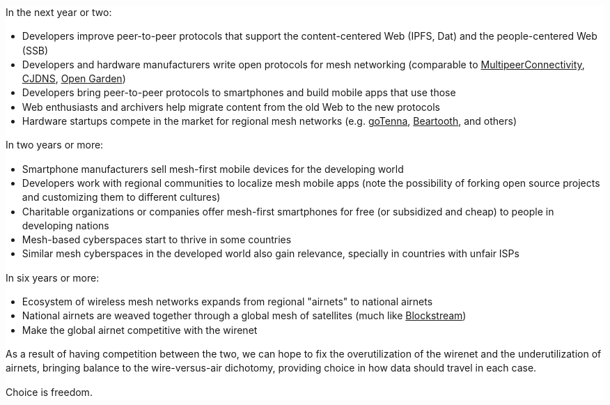 In the next year or two:

- Developers improve peer-to-peer protocols that support the content-centered Web (IPFS, Dat) and the people-centered Web (SSB)
- Developers and hardware manufacturers write open protocols for mesh networking (comparable to [MultipeerConnectivity](https://developer.apple.com/documentation/multipeerconnectivity), [CJDNS](https://github.com/cjdelisle/cjdns), [Open Garden](http://opengarden.com/))
- Developers bring peer-to-peer protocols to smartphones and build mobile apps that use those
- Web enthusiasts and archivers help migrate content from the old Web to the new protocols
- Hardware startups compete in the market for regional mesh networks (e.g. [goTenna](http://gotenna.com/), [Beartooth](https://www.beartooth.com/), and others)

In two years or more:

- Smartphone manufacturers sell mesh-first mobile devices for the developing world
- Developers work with regional communities to localize mesh mobile apps (note the possibility of forking open source projects and customizing them to different cultures)
- Charitable organizations or companies offer mesh-first smartphones for free (or subsidized and cheap) to people in developing nations
- Mesh-based cyberspaces start to thrive in some countries
- Similar mesh cyberspaces in the developed world also gain relevance, specially in countries with unfair ISPs

In six years or more:

- Ecosystem of wireless mesh networks expands from regional "airnets" to national airnets
- National airnets are weaved together through a global mesh of satellites (much like [Blockstream](https://motherboard.vice.com/en_us/article/599g4b/bitcoin-now-comes-from-satellites-in-space))
- Make the global airnet competitive with the wirenet

As a result of having competition between the two, we can hope to fix the overutilization of the wirenet and the underutilization of airnets, bringing balance to the wire-versus-air dichotomy, providing choice in how data should travel in each case.

Choice is freedom.
